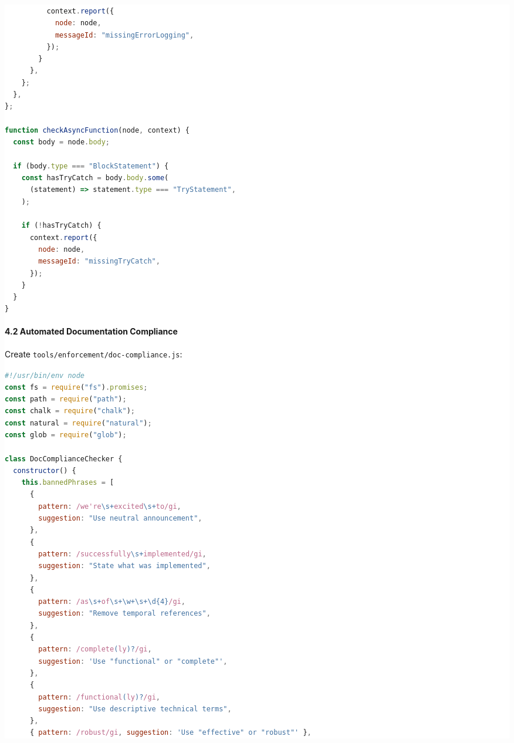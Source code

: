 ```javascript
          context.report({
            node: node,
            messageId: "missingErrorLogging",
          });
        }
      },
    };
  },
};

function checkAsyncFunction(node, context) {
  const body = node.body;

  if (body.type === "BlockStatement") {
    const hasTryCatch = body.body.some(
      (statement) => statement.type === "TryStatement",
    );

    if (!hasTryCatch) {
      context.report({
        node: node,
        messageId: "missingTryCatch",
      });
    }
  }
}
```

#### 4.2 Automated Documentation Compliance

Create `tools/enforcement/doc-compliance.js`:

````javascript
#!/usr/bin/env node
const fs = require("fs").promises;
const path = require("path");
const chalk = require("chalk");
const natural = require("natural");
const glob = require("glob");

class DocComplianceChecker {
  constructor() {
    this.bannedPhrases = [
      {
        pattern: /we're\s+excited\s+to/gi,
        suggestion: "Use neutral announcement",
      },
      {
        pattern: /successfully\s+implemented/gi,
        suggestion: "State what was implemented",
      },
      {
        pattern: /as\s+of\s+\w+\s+\d{4}/gi,
        suggestion: "Remove temporal references",
      },
      {
        pattern: /complete(ly)?/gi,
        suggestion: 'Use "functional" or "complete"',
      },
      {
        pattern: /functional(ly)?/gi,
        suggestion: "Use descriptive technical terms",
      },
      { pattern: /robust/gi, suggestion: 'Use "effective" or "robust"' },
````